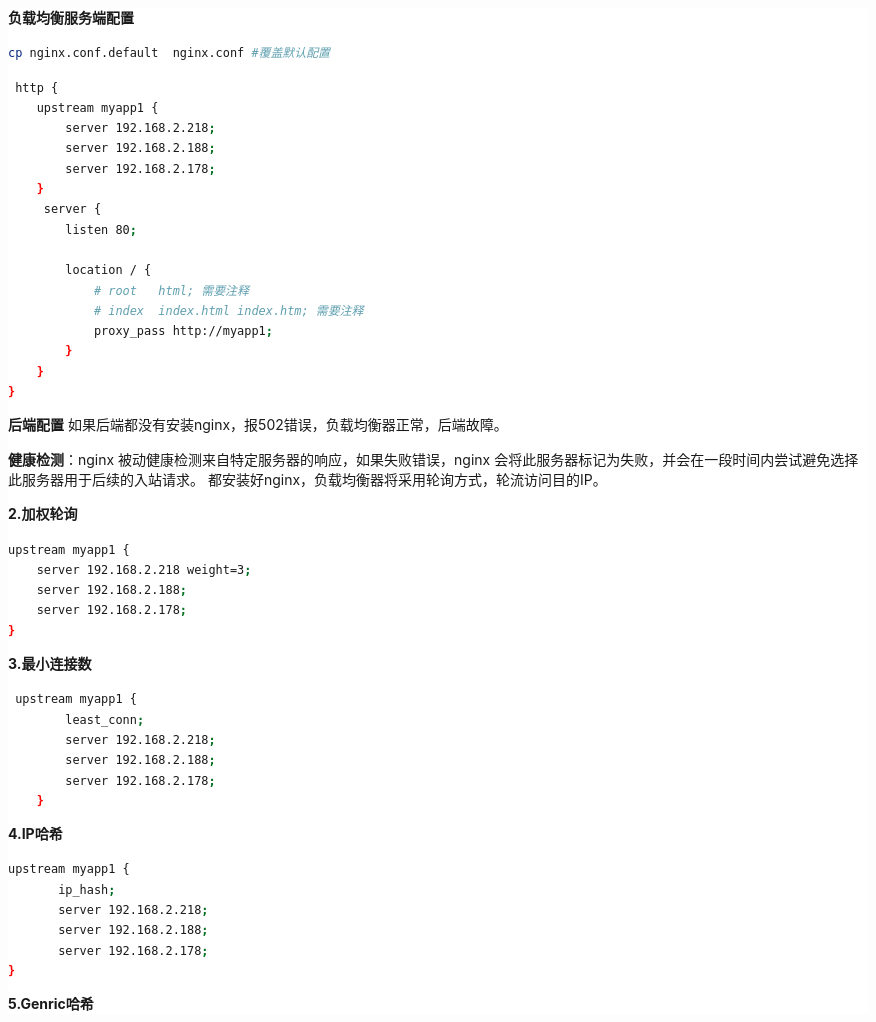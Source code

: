 **负载均衡服务端配置**

```bash
cp nginx.conf.default  nginx.conf #覆盖默认配置
```

```bash
 http {
 	upstream myapp1 {
        server 192.168.2.218;
        server 192.168.2.188;
        server 192.168.2.178;
    }
	 server {
        listen 80;

        location / {
        	# root   html; 需要注释
            # index  index.html index.htm; 需要注释
            proxy_pass http://myapp1;
        }
    }
}
```


**后端配置**
如果后端都没有安装nginx，报502错误，负载均衡器正常，后端故障。

**健康检测**：nginx 被动健康检测来自特定服务器的响应，如果失败错误，nginx 会将此服务器标记为失败，并会在一段时间内尝试避免选择此服务器用于后续的入站请求。
都安装好nginx，负载均衡器将采用轮询方式，轮流访问目的IP。

**2.加权轮询**

```bash
upstream myapp1 {
    server 192.168.2.218 weight=3;
    server 192.168.2.188;
    server 192.168.2.178;
}
```

**3.最小连接数**

```bash
 upstream myapp1 {
        least_conn;
		server 192.168.2.218;
        server 192.168.2.188;
        server 192.168.2.178;
    }
```
**4.IP哈希**

```bash
upstream myapp1 {
       ip_hash;
	   server 192.168.2.218;
       server 192.168.2.188;
       server 192.168.2.178;
}
```
**5.Genric哈希**

